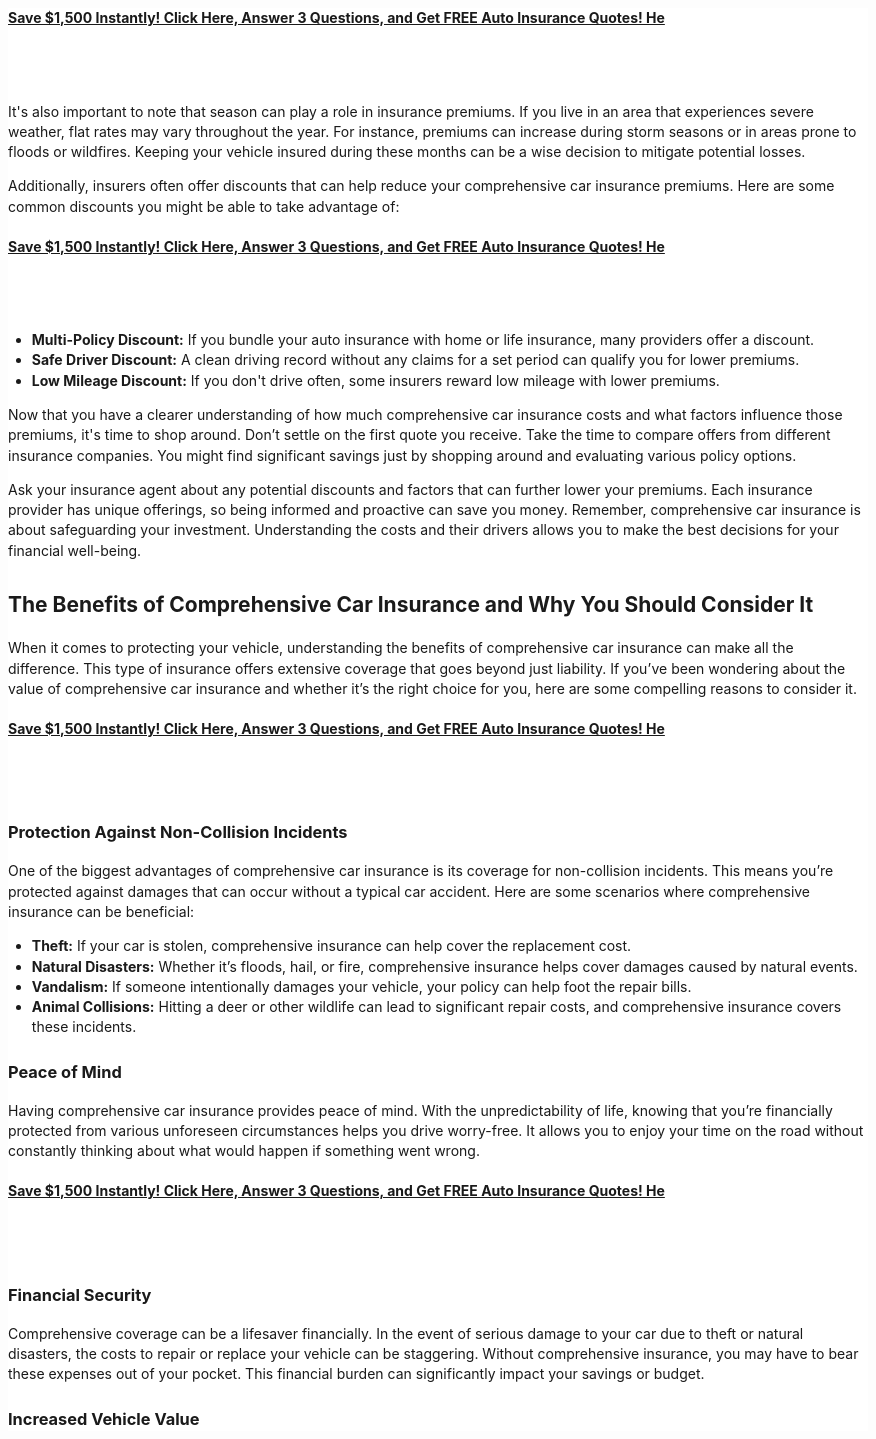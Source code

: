 <h4><a href="https://smartfinancial.com/get-fast-quote.html?aid=114079&cid=7425&form_type=3&phone_cid=default&lead_type_id=1">Save $1,500 Instantly! Click Here, Answer 3 Questions, and Get FREE Auto Insurance Quotes! He</a></h4><br><br><p>It's also important to note that season can play a role in insurance premiums. If you live in an area that experiences severe weather, flat rates may vary throughout the year. For instance, premiums can increase during storm seasons or in areas prone to floods or wildfires. Keeping your vehicle insured during these months can be a wise decision to mitigate potential losses.</p> 
<p>Additionally, insurers often offer discounts that can help reduce your comprehensive car insurance premiums. Here are some common discounts you might be able to take advantage of:</p> 
<h4><a href="https://smartfinancial.com/get-fast-quote.html?aid=114079&cid=7425&form_type=3&phone_cid=default&lead_type_id=1">Save $1,500 Instantly! Click Here, Answer 3 Questions, and Get FREE Auto Insurance Quotes! He</a></h4><br><br><ul>
    <li><strong>Multi-Policy Discount:</strong> If you bundle your auto insurance with home or life insurance, many providers offer a discount.</li>
    <li><strong>Safe Driver Discount:</strong> A clean driving record without any claims for a set period can qualify you for lower premiums.</li>
    <li><strong>Low Mileage Discount:</strong> If you don't drive often, some insurers reward low mileage with lower premiums.</li>
</ul>
<p>Now that you have a clearer understanding of how much comprehensive car insurance costs and what factors influence those premiums, it's time to shop around. Don’t settle on the first quote you receive. Take the time to compare offers from different insurance companies. You might find significant savings just by shopping around and evaluating various policy options.</p> 
<p>Ask your insurance agent about any potential discounts and factors that can further lower your premiums. Each insurance provider has unique offerings, so being informed and proactive can save you money. Remember, comprehensive car insurance is about safeguarding your investment. Understanding the costs and their drivers allows you to make the best decisions for your financial well-being.</p><h2>The Benefits of Comprehensive Car Insurance and Why You Should Consider It</h2><p>When it comes to protecting your vehicle, understanding the benefits of comprehensive car insurance can make all the difference. This type of insurance offers extensive coverage that goes beyond just liability. If you’ve been wondering about the value of comprehensive car insurance and whether it’s the right choice for you, here are some compelling reasons to consider it.</p>
<h4><a href="https://smartfinancial.com/get-fast-quote.html?aid=114079&cid=7425&form_type=3&phone_cid=default&lead_type_id=1">Save $1,500 Instantly! Click Here, Answer 3 Questions, and Get FREE Auto Insurance Quotes! He</a></h4><br><br><h3>Protection Against Non-Collision Incidents</h3>
<p>One of the biggest advantages of comprehensive car insurance is its coverage for non-collision incidents. This means you’re protected against damages that can occur without a typical car accident. Here are some scenarios where comprehensive insurance can be beneficial:</p>
<ul>
    <li><strong>Theft:</strong> If your car is stolen, comprehensive insurance can help cover the replacement cost.</li>
    <li><strong>Natural Disasters:</strong> Whether it’s floods, hail, or fire, comprehensive insurance helps cover damages caused by natural events.</li>
    <li><strong>Vandalism:</strong> If someone intentionally damages your vehicle, your policy can help foot the repair bills.</li>
    <li><strong>Animal Collisions:</strong> Hitting a deer or other wildlife can lead to significant repair costs, and comprehensive insurance covers these incidents.</li>
</ul>
<h3>Peace of Mind</h3>
<p>Having comprehensive car insurance provides peace of mind. With the unpredictability of life, knowing that you’re financially protected from various unforeseen circumstances helps you drive worry-free. It allows you to enjoy your time on the road without constantly thinking about what would happen if something went wrong.</p>
<h4><a href="https://smartfinancial.com/get-fast-quote.html?aid=114079&cid=7425&form_type=3&phone_cid=default&lead_type_id=1">Save $1,500 Instantly! Click Here, Answer 3 Questions, and Get FREE Auto Insurance Quotes! He</a></h4><br><br><h3>Financial Security</h3>
<p>Comprehensive coverage can be a lifesaver financially. In the event of serious damage to your car due to theft or natural disasters, the costs to repair or replace your vehicle can be staggering. Without comprehensive insurance, you may have to bear these expenses out of your pocket. This financial burden can significantly impact your savings or budget.</p>
<h3>Increased Vehicle Value</h3>